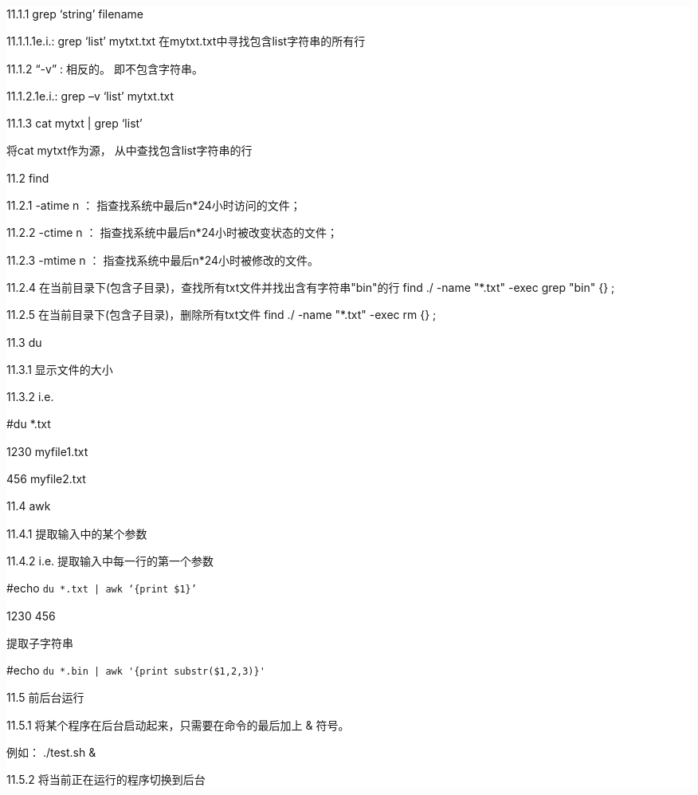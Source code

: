 11.1.1 grep ‘string’ filename

11.1.1.1e.i.: grep ‘list’ mytxt.txt 在mytxt.txt中寻找包含list字符串的所有行

11.1.2 “-v” : 相反的。 即不包含字符串。

11.1.2.1e.i.: grep –v ‘list’ mytxt.txt

11.1.3 cat mytxt | grep ‘list’

将cat mytxt作为源， 从中查找包含list字符串的行

11.2       find

11.2.1 -atime n ： 指查找系统中最后n*24小时访问的文件；

11.2.2 -ctime n ： 指查找系统中最后n*24小时被改变状态的文件；

11.2.3 -mtime n ： 指查找系统中最后n*24小时被修改的文件。

11.2.4 在当前目录下(包含子目录)，查找所有txt文件并找出含有字符串"bin"的行
find ./ -name "*.txt" -exec grep "bin" {} \;

11.2.5 在当前目录下(包含子目录)，删除所有txt文件
find ./ -name "*.txt" -exec rm {} \;

 

11.3       du

11.3.1 显示文件的大小

11.3.2 i.e.

#du *.txt

1230   myfile1.txt

456    myfile2.txt

 

11.4       awk

11.4.1 提取输入中的某个参数

11.4.2 i.e. 提取输入中每一行的第一个参数

#echo `du *.txt | awk ‘{print $1}’`

1230 456

提取子字符串

#echo `du *.bin | awk '{print substr($1,2,3)}'`

 

11.5       前后台运行

11.5.1 将某个程序在后台启动起来，只需要在命令的最后加上 & 符号。

例如： ./test.sh &

 

11.5.2 将当前正在运行的程序切换到后台
